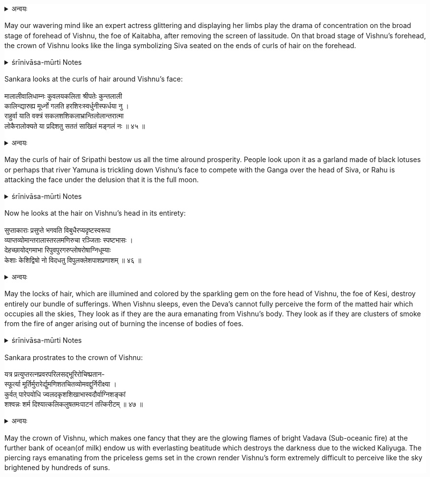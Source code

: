  

<details><summary>अन्वयः</summary></details>

May our wavering mind like an expert actress glittering and displaying her limbs play the drama of concentration on the broad stage of forehead of Vishnu, the foe of Kaitabha, after removing the screen of lassitude. On that broad stage of Vishnu’s forehead, the crown of Vishnu looks like the linga symbolizing Siva seated on the ends of curls of hair on the forehead.  

<details><summary>śrīnivāsa-mūrti Notes</summary></details>

 

Sankara looks at the curls of hair around Vishnu’s face:

मालालीवालिधाम्नः कुवलयकलिता श्रीपतेः कुन्तलाली  
कालिन्द्यारुह्य मूर्ध्नो गलति हरशिरःस्वर्धुनीस्फर्धया नु ।  
राहुर्वा याति वक्त्रं सकलशशिकलाभ्रान्तिलोलान्तरात्मा  
लोकैरालोक्यते या प्रदिशतु सततं साखिलं मङ्गलं नः ॥ ४५ ॥

<details><summary>अन्वयः</summary></details>

May the curls of hair of Sripathi bestow us all the time alround prosperity. People look upon it as a garland made of black lotuses or perhaps that river Yamuna is trickling down Vishnu’s face to compete with the Ganga over the head of Siva, or Rahu is attacking the face under the delusion that it is the full moon.

<details><summary>śrīnivāsa-mūrti Notes</summary></details>

 

Now he looks at the hair on Vishnu’s head in its entirety:

सुप्ताकाराः प्रसुप्ते भगवति विबुधैरप्यदृष्टस्वरूपा  
व्याप्तव्योमान्तरालास्तरलमणिरुचा रञ्जिताः स्पष्टभासः ।  
देहच्छायोद्गमाभा रिपुवपुरगरुप्लोषरोषाग्निधूम्याः  
केशाः केशिद्विषो नो विदधतु विपुलक्लेशपाशप्रणाशम् ॥ ४६ ॥ 

 

<details><summary>अन्वयः</summary></details>

May the locks of hair, which are illumined and colored by the sparkling gem on the fore head of Vishnu, the foe of Kesi, destroy entirely our bundle of sufferings. When Vishnu sleeps, even the Deva’s cannot fully perceive the form of the matted hair which occupies all the skies, They look as if they are the aura emanating from Vishnu’s body. They look as if they are clusters of smoke from the fire of anger arising out of burning the incense of bodies of foes.

<details><summary>śrīnivāsa-mūrti Notes</summary></details>

 

Sankara prostrates to the crown of Vishnu:

यत्र प्रत्युप्तरत्नप्रवरपरिलसद्भूरिरोचिष्प्रतान-  
स्फूर्त्या मूर्तिर्मुरारेर्द्युमणिशतचितव्योमवद्दुर्निरीक्ष्या ।  
कुर्वत् पारेपयोधि ज्वलदकृशशिखाभास्वदौर्वाग्निशङ्कां  
शश्वन्नः शर्म दिश्यात्कलिकलुषतमःपाटनं तत्किरीटम् ॥ ४७ ॥ 

<details><summary>अन्वयः</summary></details>

 

May the crown of Vishnu, which makes one fancy that they are the glowing flames of bright Vadava (Sub-oceanic fire) at the further bank of ocean(of milk) endow us with everlasting beatitude which destroys the darkness due to the wicked Kaliyuga. The piercing rays emanating from the priceless gems set in the crown render Vishnu’s form extremely difficult to perceive like the sky brightened by hundreds of suns.
